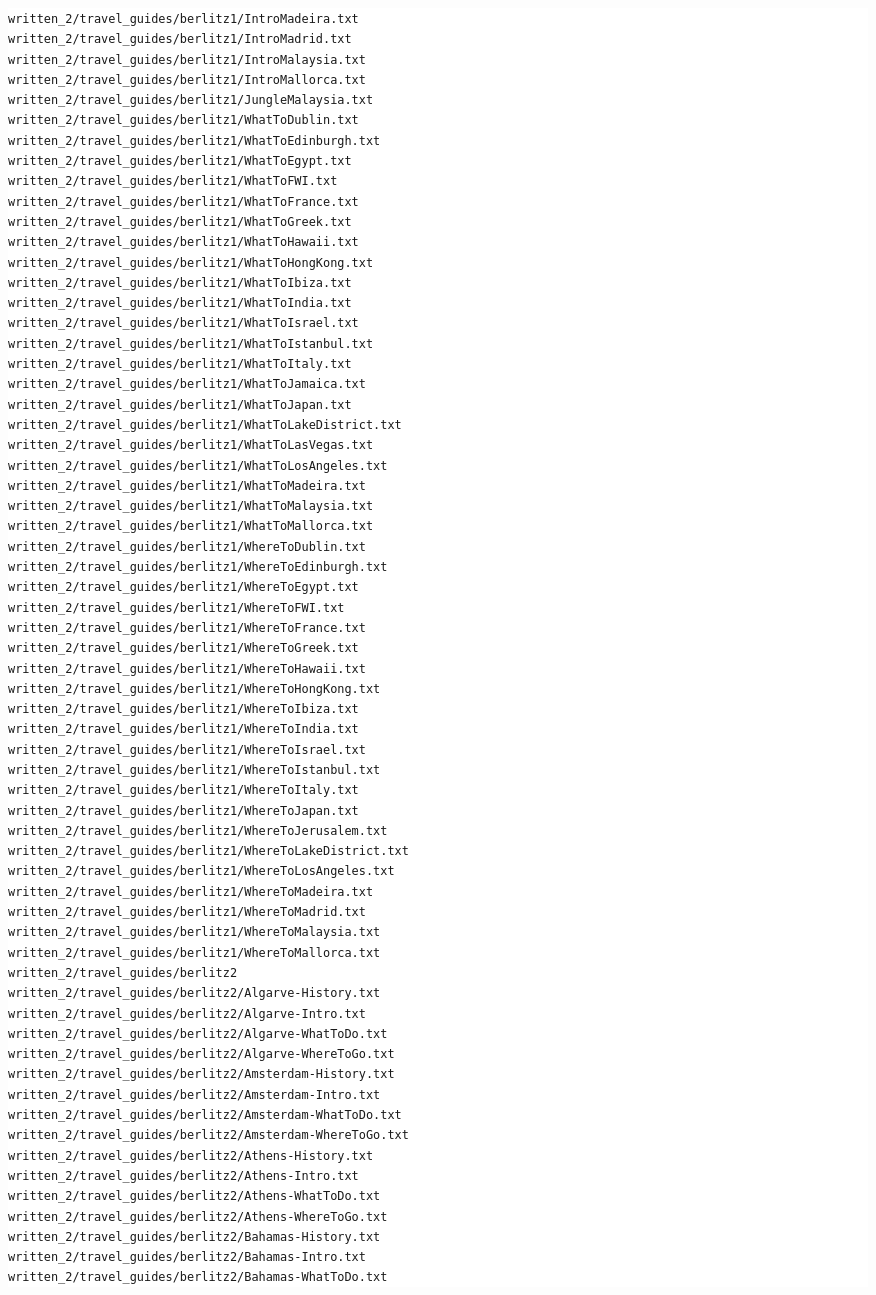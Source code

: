 ```
written_2/travel_guides/berlitz1/IntroMadeira.txt
written_2/travel_guides/berlitz1/IntroMadrid.txt
written_2/travel_guides/berlitz1/IntroMalaysia.txt
written_2/travel_guides/berlitz1/IntroMallorca.txt
written_2/travel_guides/berlitz1/JungleMalaysia.txt
written_2/travel_guides/berlitz1/WhatToDublin.txt
written_2/travel_guides/berlitz1/WhatToEdinburgh.txt
written_2/travel_guides/berlitz1/WhatToEgypt.txt
written_2/travel_guides/berlitz1/WhatToFWI.txt
written_2/travel_guides/berlitz1/WhatToFrance.txt
written_2/travel_guides/berlitz1/WhatToGreek.txt
written_2/travel_guides/berlitz1/WhatToHawaii.txt
written_2/travel_guides/berlitz1/WhatToHongKong.txt
written_2/travel_guides/berlitz1/WhatToIbiza.txt
written_2/travel_guides/berlitz1/WhatToIndia.txt
written_2/travel_guides/berlitz1/WhatToIsrael.txt
written_2/travel_guides/berlitz1/WhatToIstanbul.txt
written_2/travel_guides/berlitz1/WhatToItaly.txt
written_2/travel_guides/berlitz1/WhatToJamaica.txt
written_2/travel_guides/berlitz1/WhatToJapan.txt
written_2/travel_guides/berlitz1/WhatToLakeDistrict.txt
written_2/travel_guides/berlitz1/WhatToLasVegas.txt
written_2/travel_guides/berlitz1/WhatToLosAngeles.txt
written_2/travel_guides/berlitz1/WhatToMadeira.txt
written_2/travel_guides/berlitz1/WhatToMalaysia.txt
written_2/travel_guides/berlitz1/WhatToMallorca.txt
written_2/travel_guides/berlitz1/WhereToDublin.txt
written_2/travel_guides/berlitz1/WhereToEdinburgh.txt
written_2/travel_guides/berlitz1/WhereToEgypt.txt
written_2/travel_guides/berlitz1/WhereToFWI.txt
written_2/travel_guides/berlitz1/WhereToFrance.txt
written_2/travel_guides/berlitz1/WhereToGreek.txt
written_2/travel_guides/berlitz1/WhereToHawaii.txt
written_2/travel_guides/berlitz1/WhereToHongKong.txt
written_2/travel_guides/berlitz1/WhereToIbiza.txt
written_2/travel_guides/berlitz1/WhereToIndia.txt
written_2/travel_guides/berlitz1/WhereToIsrael.txt
written_2/travel_guides/berlitz1/WhereToIstanbul.txt
written_2/travel_guides/berlitz1/WhereToItaly.txt
written_2/travel_guides/berlitz1/WhereToJapan.txt
written_2/travel_guides/berlitz1/WhereToJerusalem.txt
written_2/travel_guides/berlitz1/WhereToLakeDistrict.txt
written_2/travel_guides/berlitz1/WhereToLosAngeles.txt
written_2/travel_guides/berlitz1/WhereToMadeira.txt
written_2/travel_guides/berlitz1/WhereToMadrid.txt
written_2/travel_guides/berlitz1/WhereToMalaysia.txt
written_2/travel_guides/berlitz1/WhereToMallorca.txt
written_2/travel_guides/berlitz2
written_2/travel_guides/berlitz2/Algarve-History.txt
written_2/travel_guides/berlitz2/Algarve-Intro.txt
written_2/travel_guides/berlitz2/Algarve-WhatToDo.txt
written_2/travel_guides/berlitz2/Algarve-WhereToGo.txt
written_2/travel_guides/berlitz2/Amsterdam-History.txt
written_2/travel_guides/berlitz2/Amsterdam-Intro.txt
written_2/travel_guides/berlitz2/Amsterdam-WhatToDo.txt
written_2/travel_guides/berlitz2/Amsterdam-WhereToGo.txt
written_2/travel_guides/berlitz2/Athens-History.txt
written_2/travel_guides/berlitz2/Athens-Intro.txt
written_2/travel_guides/berlitz2/Athens-WhatToDo.txt
written_2/travel_guides/berlitz2/Athens-WhereToGo.txt
written_2/travel_guides/berlitz2/Bahamas-History.txt
written_2/travel_guides/berlitz2/Bahamas-Intro.txt
written_2/travel_guides/berlitz2/Bahamas-WhatToDo.txt
```